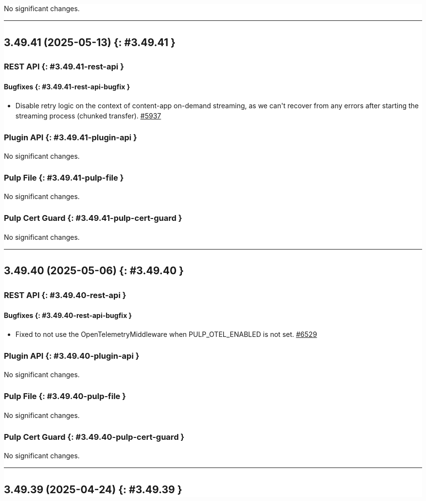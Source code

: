 No significant changes.

---

## 3.49.41 (2025-05-13) {: #3.49.41 }

### REST API {: #3.49.41-rest-api }

#### Bugfixes {: #3.49.41-rest-api-bugfix }

- Disable retry logic on the context of content-app on-demand streaming, as we can't recover
  from any errors after starting the streaming process (chunked transfer).
  [#5937](https://github.com/pulp/pulpcore/issues/5937)

### Plugin API {: #3.49.41-plugin-api }

No significant changes.

### Pulp File {: #3.49.41-pulp-file }

No significant changes.

### Pulp Cert Guard {: #3.49.41-pulp-cert-guard }

No significant changes.

---

## 3.49.40 (2025-05-06) {: #3.49.40 }

### REST API {: #3.49.40-rest-api }

#### Bugfixes {: #3.49.40-rest-api-bugfix }

- Fixed to not use the OpenTelemetryMiddleware when PULP_OTEL_ENABLED is not set.
  [#6529](https://github.com/pulp/pulpcore/issues/6529)

### Plugin API {: #3.49.40-plugin-api }

No significant changes.

### Pulp File {: #3.49.40-pulp-file }

No significant changes.

### Pulp Cert Guard {: #3.49.40-pulp-cert-guard }

No significant changes.

---

## 3.49.39 (2025-04-24) {: #3.49.39 }
